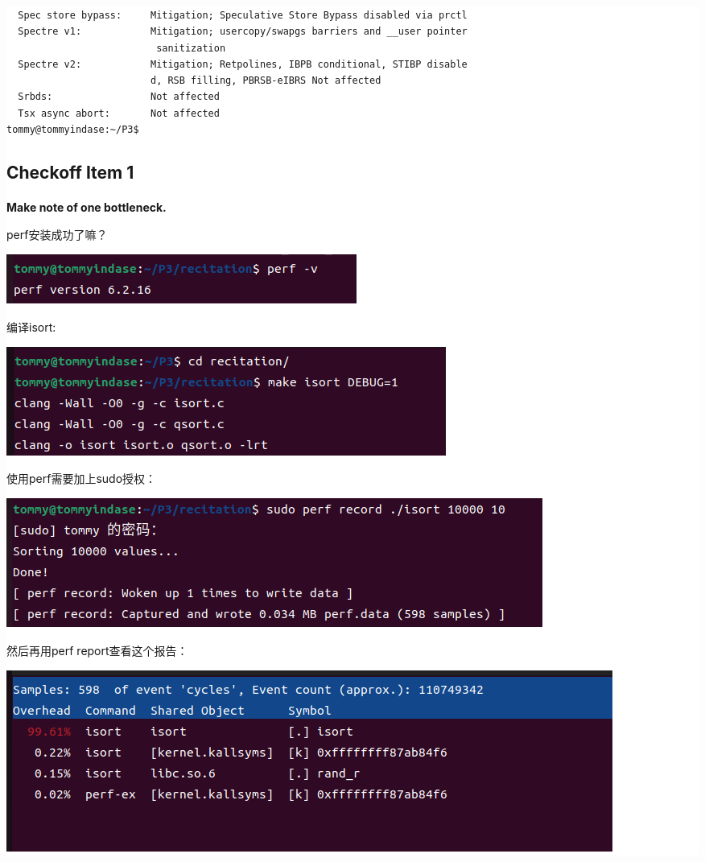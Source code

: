 ```shell
  Spec store bypass:     Mitigation; Speculative Store Bypass disabled via prctl
  Spectre v1:            Mitigation; usercopy/swapgs barriers and __user pointer
                          sanitization
  Spectre v2:            Mitigation; Retpolines, IBPB conditional, STIBP disable
                         d, RSB filling, PBRSB-eIBRS Not affected
  Srbds:                 Not affected
  Tsx async abort:       Not affected
tommy@tommyindase:~/P3$ 
```

## Checkoff Item 1

**Make note of one bottleneck.** 

perf安装成功了嘛？

![image-20231214012608281](assets/image-20231214012608281.png)

编译isort:

![image-20231214012339109](assets/image-20231214012339109.png)

使用perf需要加上sudo授权：

![image-20231214012656866](assets/image-20231214012656866.png)

然后再用perf report查看这个报告：

![image-20231214013137065](assets/image-20231214013137065.png)
